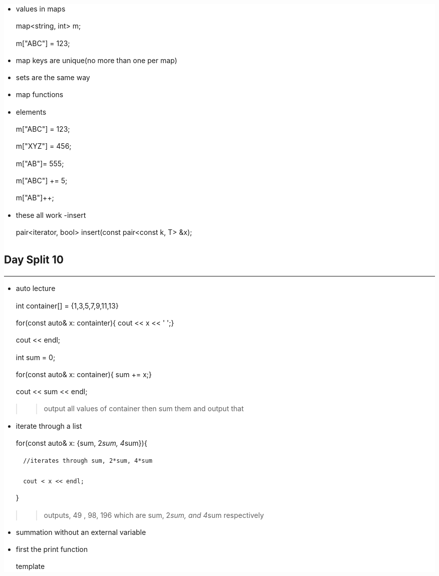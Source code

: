 - values in maps

    map<string, int\> m;
    
    m["ABC"] = 123;
    
- map keys are unique(no more than one per map)
- sets are the same way
- map functions

- elements

    m["ABC"] = 123;
    
    m["XYZ"] = 456;
    
    m["AB"]= 555;

    m["ABC"] += 5;
    
    m["AB"]++;

- these all work
-insert

    pair<iterator, bool\> insert(const pair<const k, T\> &x);

## Day Split 10
--------------------------

- auto lecture

    int container[] = {1,3,5,7,9,11,13}

    for(const auto& x: containter){ cout << x << ' ';} 

    cout << endl;

    int sum = 0;

    for(const auto& x: container){ sum += x;}

    cout << sum << endl;
>> output all values of container then sum them and output that

- iterate through a list

    for(const auto& x: {sum, 2*sum, 4*sum}){
    
        //iterates through sum, 2*sum, 4*sum

        cout < x << endl;
    }

>> outputs, 49 , 98, 196 which are sum, 2*sum, and 4*sum respectively

- summation without an external variable

- first the print function

    template <class T>
    